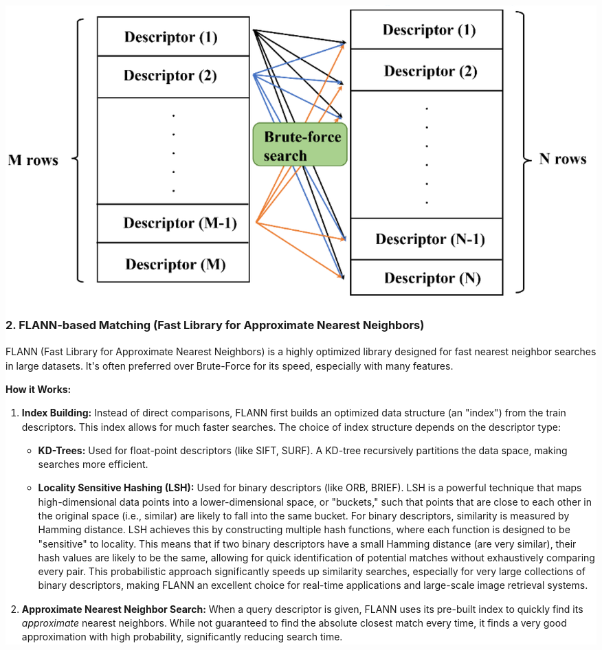 ![Brute force matching](images/Brute-force-feature-matching.png "Brute force matching")

### 2. FLANN-based Matching (Fast Library for Approximate Nearest Neighbors)

FLANN (Fast Library for Approximate Nearest Neighbors) is a highly optimized library designed for fast nearest neighbor searches in large datasets. It's often preferred over Brute-Force for its speed, especially with many features.

**How it Works:**

1.  **Index Building:** Instead of direct comparisons, FLANN first builds an optimized data structure (an "index") from the train descriptors. This index allows for much faster searches. The choice of index structure depends on the descriptor type:

    * **KD-Trees:** Used for float-point descriptors (like SIFT, SURF). A KD-tree recursively partitions the data space, making searches more efficient.

    * **Locality Sensitive Hashing (LSH):** Used for binary descriptors (like ORB, BRIEF). LSH is a powerful technique that maps high-dimensional data points into a lower-dimensional space, or "buckets," such that points that are close to each other in the original space (i.e., similar) are likely to fall into the same bucket. For binary descriptors, similarity is measured by Hamming distance. LSH achieves this by constructing multiple hash functions, where each function is designed to be "sensitive" to locality. This means that if two binary descriptors have a small Hamming distance (are very similar), their hash values are likely to be the same, allowing for quick identification of potential matches without exhaustively comparing every pair. This probabilistic approach significantly speeds up similarity searches, especially for very large collections of binary descriptors, making FLANN an excellent choice for real-time applications and large-scale image retrieval systems.

2.  **Approximate Nearest Neighbor Search:** When a query descriptor is given, FLANN uses its pre-built index to quickly find its *approximate* nearest neighbors. While not guaranteed to find the absolute closest match every time, it finds a very good approximation with high probability, significantly reducing search time.
